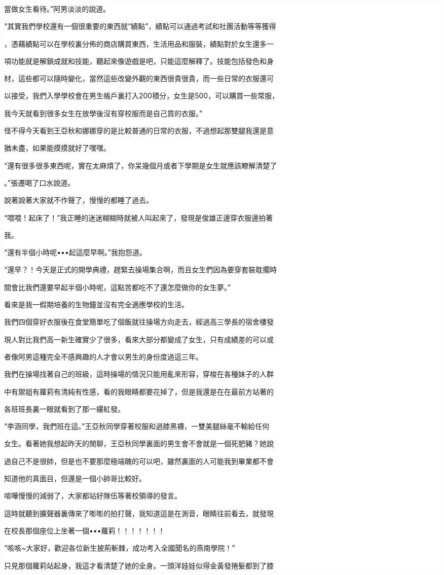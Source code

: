 當做女生看待。”阿男淡淡的說道。

“其實我們學校還有一個很重要的東西就“績點”，績點可以通過考試和社團活動等等獲得

，憑藉績點可以在學校裏分佈的商店購買東西，生活用品和服裝，績點對於女生還多一

項功能就是解鎖成就和技能，聽起來像遊戲是吧，只能這麼解釋了。技能包括發色和身

材，這些都可以隨時變化，當然這些改變外觀的東西很貴很貴，而一些日常的衣服還可

以接受，我們入學學校會在男生帳戶裏打入200積分，女生是500，可以購買一些常服，

我今天就看到很多女生在放學後沒有穿校服而是自己買的衣服。”

怪不得今天看到王亞秋和娜娜穿的是比較普通的日常的衣服，不過想起那雙腿我還是意

猶未盡，如果能摸摸就好了嘿嘿。

“還有很多很多東西呢，實在太麻煩了，你呆幾個月或者下學期是女生就應該瞭解清楚了

。”張遷喝了口水說道。

說著說著大家就不作聲了，慢慢的都睡了過去。

“喂喂！起床了！”我正睡的迷迷糊糊時就被人叫起來了，發現是俊雄正邊穿衣服邊拍著

我。

“還有半個小時呢•••起這麼早啊。”我抱怨道。

“還早？！今天是正式的開學典禮，趕緊去操場集合啊，而且女生們因為要穿套裝耽擱時

間會比我們還要早起半個小時呢，這點苦都吃不了還怎麼做你的女生夢。”

看來是我一假期培養的生物鐘並沒有完全適應學校的生活。

我們四個穿好衣服後在食堂簡單吃了個飯就往操場方向走去，經過高三學長的宿舍樓發

現人對比我們高一新生確實少了很多，看來大部分都變成了女生，只有成績差的可以或

者像阿男這種完全不感興趣的人才會以男生的身份度過這三年。

我們在操場找著自己的班級，這時操場的情況只能用亂來形容，穿梭在各種妹子的人群

中有禦姐有蘿莉有清純有性感，看的我眼睛都要花掉了，但是我還是在在最前方站著的

各班班長裏一眼就看到了那一縷紅發。

“李涵同學，我們班在這。”王亞秋同學穿著校服和過膝黑襪，一雙美腿絲毫不輸給任何

女生。看著她我想起昨天的閒聊，王亞秋同學裏面的男生會不會就是一個死肥豬？她說

過自己不是很帥，但是也不要那麼極端醜的可以吧，雖然裏面的人可能我到畢業都不會

知道他的真面目，但還是一個小帥哥比較好。

喧嘩慢慢的減弱了，大家都站好隊伍等著校領導的發言。

這時就聽到擴聲器裏傳來了嘭嘭的拍打聲，我知道這是在測音，眼睛往前看去，就發現

在校長那個座位上坐著一個•••蘿莉！！！！！！！

“咳咳~大家好，歡迎各位新生披荊斬棘，成功考入全國聞名的燕南學院！”

只見那個蘿莉站起身，我這才看清楚了她的全身。一頭洋娃娃似得金黃發捲髮都到了膝
